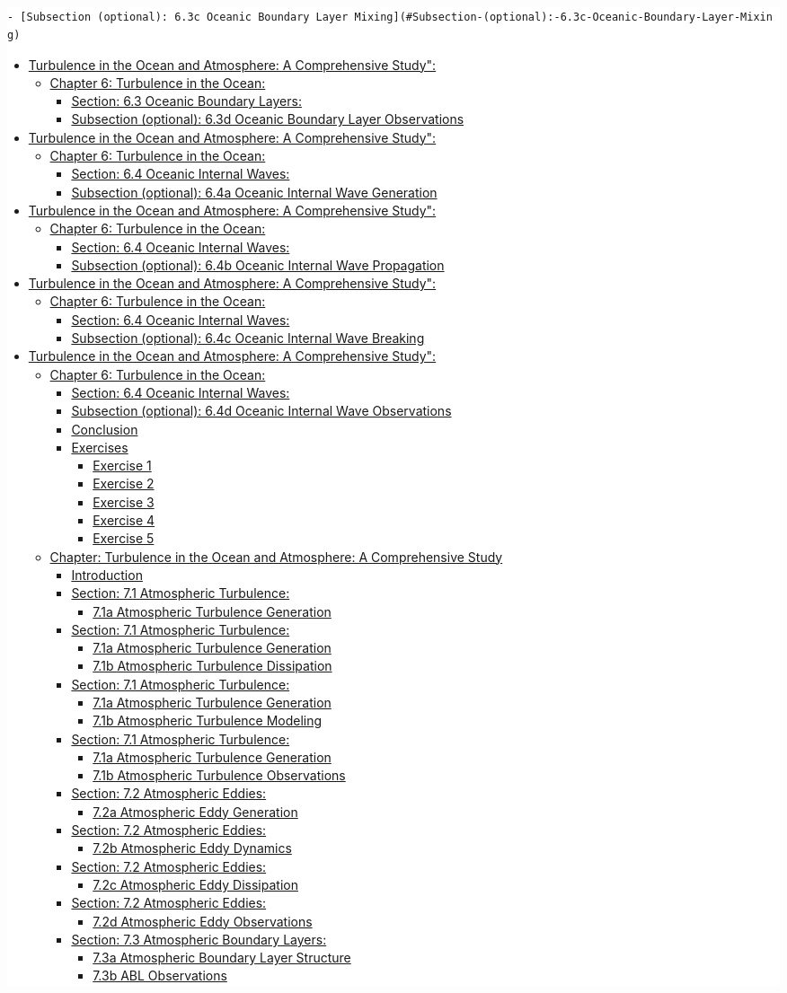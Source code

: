     - [Subsection (optional): 6.3c Oceanic Boundary Layer Mixing](#Subsection-(optional):-6.3c-Oceanic-Boundary-Layer-Mixing)
- [Turbulence in the Ocean and Atmosphere: A Comprehensive Study":](#Turbulence-in-the-Ocean-and-Atmosphere:-A-Comprehensive-Study":)
  - [Chapter 6: Turbulence in the Ocean:](#Chapter-6:-Turbulence-in-the-Ocean:)
    - [Section: 6.3 Oceanic Boundary Layers:](#Section:-6.3-Oceanic-Boundary-Layers:)
    - [Subsection (optional): 6.3d Oceanic Boundary Layer Observations](#Subsection-(optional):-6.3d-Oceanic-Boundary-Layer-Observations)
- [Turbulence in the Ocean and Atmosphere: A Comprehensive Study":](#Turbulence-in-the-Ocean-and-Atmosphere:-A-Comprehensive-Study":)
  - [Chapter 6: Turbulence in the Ocean:](#Chapter-6:-Turbulence-in-the-Ocean:)
    - [Section: 6.4 Oceanic Internal Waves:](#Section:-6.4-Oceanic-Internal-Waves:)
    - [Subsection (optional): 6.4a Oceanic Internal Wave Generation](#Subsection-(optional):-6.4a-Oceanic-Internal-Wave-Generation)
- [Turbulence in the Ocean and Atmosphere: A Comprehensive Study":](#Turbulence-in-the-Ocean-and-Atmosphere:-A-Comprehensive-Study":)
  - [Chapter 6: Turbulence in the Ocean:](#Chapter-6:-Turbulence-in-the-Ocean:)
    - [Section: 6.4 Oceanic Internal Waves:](#Section:-6.4-Oceanic-Internal-Waves:)
    - [Subsection (optional): 6.4b Oceanic Internal Wave Propagation](#Subsection-(optional):-6.4b-Oceanic-Internal-Wave-Propagation)
- [Turbulence in the Ocean and Atmosphere: A Comprehensive Study":](#Turbulence-in-the-Ocean-and-Atmosphere:-A-Comprehensive-Study":)
  - [Chapter 6: Turbulence in the Ocean:](#Chapter-6:-Turbulence-in-the-Ocean:)
    - [Section: 6.4 Oceanic Internal Waves:](#Section:-6.4-Oceanic-Internal-Waves:)
    - [Subsection (optional): 6.4c Oceanic Internal Wave Breaking](#Subsection-(optional):-6.4c-Oceanic-Internal-Wave-Breaking)
- [Turbulence in the Ocean and Atmosphere: A Comprehensive Study":](#Turbulence-in-the-Ocean-and-Atmosphere:-A-Comprehensive-Study":)
  - [Chapter 6: Turbulence in the Ocean:](#Chapter-6:-Turbulence-in-the-Ocean:)
    - [Section: 6.4 Oceanic Internal Waves:](#Section:-6.4-Oceanic-Internal-Waves:)
    - [Subsection (optional): 6.4d Oceanic Internal Wave Observations](#Subsection-(optional):-6.4d-Oceanic-Internal-Wave-Observations)
    - [Conclusion](#Conclusion)
    - [Exercises](#Exercises)
      - [Exercise 1](#Exercise-1)
      - [Exercise 2](#Exercise-2)
      - [Exercise 3](#Exercise-3)
      - [Exercise 4](#Exercise-4)
      - [Exercise 5](#Exercise-5)
  - [Chapter: Turbulence in the Ocean and Atmosphere: A Comprehensive Study](#Chapter:-Turbulence-in-the-Ocean-and-Atmosphere:-A-Comprehensive-Study)
    - [Introduction](#Introduction)
    - [Section: 7.1 Atmospheric Turbulence:](#Section:-7.1-Atmospheric-Turbulence:)
      - [7.1a Atmospheric Turbulence Generation](#7.1a-Atmospheric-Turbulence-Generation)
    - [Section: 7.1 Atmospheric Turbulence:](#Section:-7.1-Atmospheric-Turbulence:)
      - [7.1a Atmospheric Turbulence Generation](#7.1a-Atmospheric-Turbulence-Generation)
      - [7.1b Atmospheric Turbulence Dissipation](#7.1b-Atmospheric-Turbulence-Dissipation)
    - [Section: 7.1 Atmospheric Turbulence:](#Section:-7.1-Atmospheric-Turbulence:)
      - [7.1a Atmospheric Turbulence Generation](#7.1a-Atmospheric-Turbulence-Generation)
      - [7.1b Atmospheric Turbulence Modeling](#7.1b-Atmospheric-Turbulence-Modeling)
    - [Section: 7.1 Atmospheric Turbulence:](#Section:-7.1-Atmospheric-Turbulence:)
      - [7.1a Atmospheric Turbulence Generation](#7.1a-Atmospheric-Turbulence-Generation)
      - [7.1b Atmospheric Turbulence Observations](#7.1b-Atmospheric-Turbulence-Observations)
    - [Section: 7.2 Atmospheric Eddies:](#Section:-7.2-Atmospheric-Eddies:)
      - [7.2a Atmospheric Eddy Generation](#7.2a-Atmospheric-Eddy-Generation)
    - [Section: 7.2 Atmospheric Eddies:](#Section:-7.2-Atmospheric-Eddies:)
      - [7.2b Atmospheric Eddy Dynamics](#7.2b-Atmospheric-Eddy-Dynamics)
    - [Section: 7.2 Atmospheric Eddies:](#Section:-7.2-Atmospheric-Eddies:)
      - [7.2c Atmospheric Eddy Dissipation](#7.2c-Atmospheric-Eddy-Dissipation)
    - [Section: 7.2 Atmospheric Eddies:](#Section:-7.2-Atmospheric-Eddies:)
      - [7.2d Atmospheric Eddy Observations](#7.2d-Atmospheric-Eddy-Observations)
    - [Section: 7.3 Atmospheric Boundary Layers:](#Section:-7.3-Atmospheric-Boundary-Layers:)
      - [7.3a Atmospheric Boundary Layer Structure](#7.3a-Atmospheric-Boundary-Layer-Structure)
      - [7.3b ABL Observations](#7.3b-ABL-Observations)